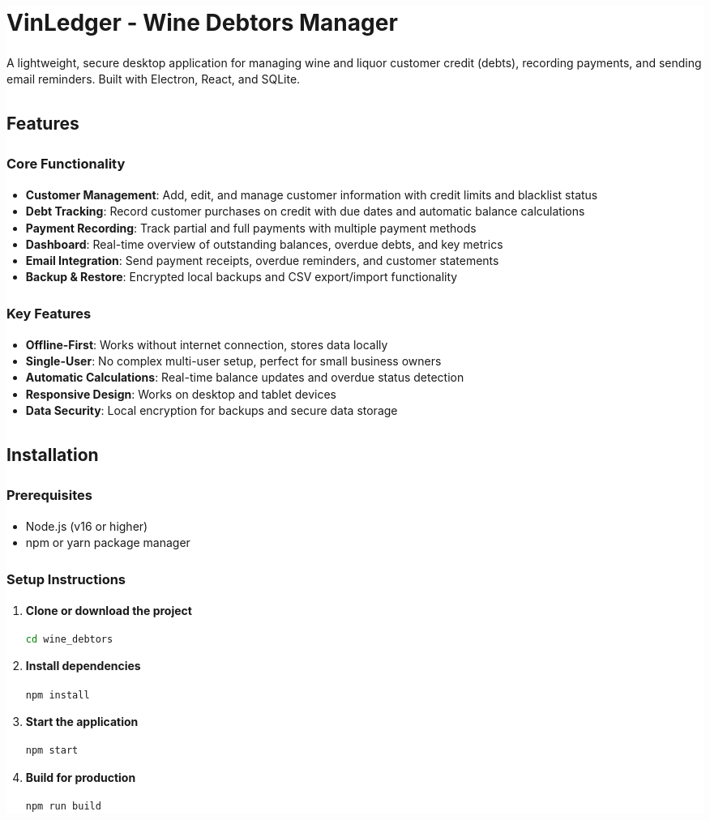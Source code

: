 # VinLedger - Wine Debtors Manager

A lightweight, secure desktop application for managing wine and liquor customer credit (debts), recording payments, and sending email reminders. Built with Electron, React, and SQLite.

## Features

### Core Functionality
- **Customer Management**: Add, edit, and manage customer information with credit limits and blacklist status
- **Debt Tracking**: Record customer purchases on credit with due dates and automatic balance calculations
- **Payment Recording**: Track partial and full payments with multiple payment methods
- **Dashboard**: Real-time overview of outstanding balances, overdue debts, and key metrics
- **Email Integration**: Send payment receipts, overdue reminders, and customer statements
- **Backup & Restore**: Encrypted local backups and CSV export/import functionality

### Key Features
- **Offline-First**: Works without internet connection, stores data locally
- **Single-User**: No complex multi-user setup, perfect for small business owners
- **Automatic Calculations**: Real-time balance updates and overdue status detection
- **Responsive Design**: Works on desktop and tablet devices
- **Data Security**: Local encryption for backups and secure data storage

## Installation

### Prerequisites
- Node.js (v16 or higher)
- npm or yarn package manager

### Setup Instructions

1. **Clone or download the project**
   ```bash
   cd wine_debtors
   ```

2. **Install dependencies**
   ```bash
   npm install
   ```

3. **Start the application**
   ```bash
   npm start
   ```

4. **Build for production**
   ```bash
   npm run build
   ```
